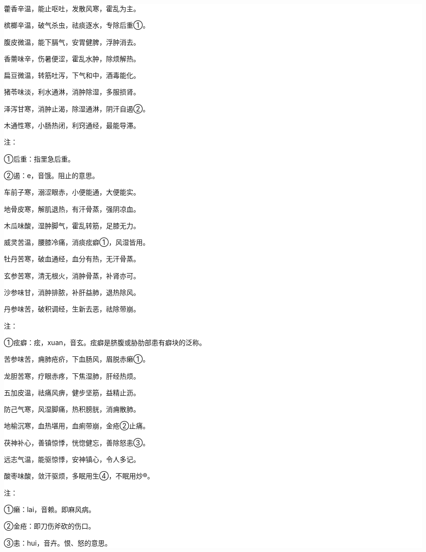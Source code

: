 藿香辛温，能止呕吐，发散风寒，霍乱为主。

槟榔辛温，破气杀虫，祛痰逐水，专除后重①。

腹皮微温，能下膈气，安胃健脾，浮肿消去。

香薷味辛，伤暑便涩，霍乱水肿，除烦解热。

扁豆微温，转筋吐泻，下气和中，酒毒能化。

猪苓味淡，利水通淋，消肿除湿，多服损肾。

泽泻甘寒，消肿止渴，除湿通淋，阴汗自遏②。

木通性寒，小肠热闭，利窍通经，最能导滞。

注：

①后重：指里急后重。

②遏：e，音饿。阻止的意思。

车前子寒，溺涩眼赤，小便能通，大便能实。

地骨皮寒，解肌退热，有汗骨蒸，强阴凉血。

木瓜味酸，湿肿脚气，霍乱转筋，足膝无力。

威灵苦温，腰膝冷痛，消痰痃癖①，风湿皆用。

牡丹苦寒，破血通经，血分有热，无汗骨蒸。

玄参苦寒，清无根火，消肿骨蒸，补肾亦可。

沙参味甘，消肿排脓，补肝益肺，退热除风。

丹参味苦，破积调经，生新去恶，祛除带崩。

注：

①痃癖：痃，xuan，音玄。痃癖是脐腹或胁肋部患有癖块的泛称。

苦参味苦，痈肺疮疥，下血肠风，眉脱赤癞①。

龙胆苦寒，疗眼赤疼，下焦湿肺，肝经热烦。

五加皮温，祛痛风痹，健步坚筋，益精止沥。

防己气寒，风湿脚痛，热积膀胱，消痈散肺。

地榆沉寒，血热堪用，血痢带崩，金疮②止痛。

茯神补心，善镇惊悸，恍惚健忘，善除怒恚③。

远志气温，能驱惊悸，安神镇心，令人多记。

酸枣味酸，敛汗驱烦，多眠用生④，不眠用炒®。

注：

①癞：lai，音赖。即麻风病。

②金疮：即刀伤斧砍的伤口。

③恚：hui，音卉。恨、怒的意思。
